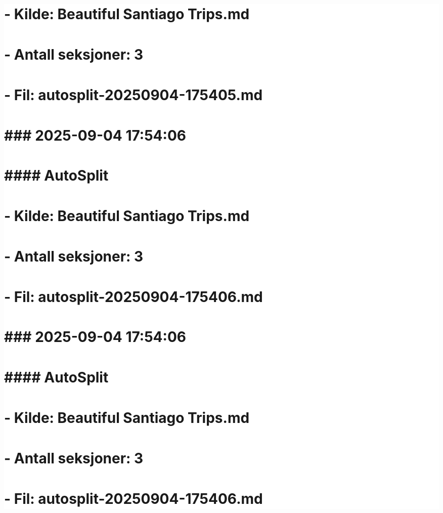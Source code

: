 # \- Kilde: Beautiful Santiago Trips.md

# \- Antall seksjoner: 3

# \- Fil: autosplit-20250904-175405.md

#

#

#

#

# \### 2025-09-04 17:54:06

# \#### AutoSplit

# \- Kilde: Beautiful Santiago Trips.md

# \- Antall seksjoner: 3

# \- Fil: autosplit-20250904-175406.md

#

#

#

#

# \### 2025-09-04 17:54:06

# \#### AutoSplit

# \- Kilde: Beautiful Santiago Trips.md

# \- Antall seksjoner: 3

# \- Fil: autosplit-20250904-175406.md
